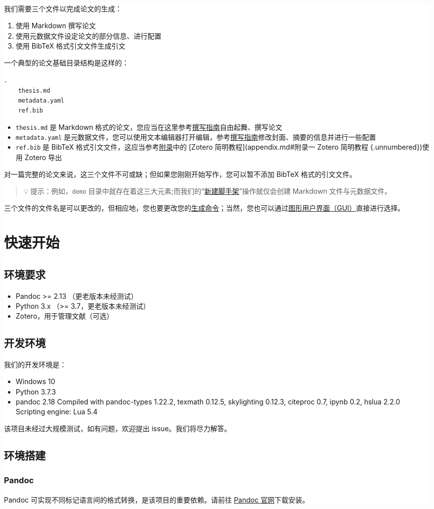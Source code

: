 我们需要三个文件以完成论文的生成：

1. 使用 Markdown 撰写论文
2. 使用元数据文件设定论文的部分信息、进行配置
3. 使用 BibTeX 格式引文文件生成引文

一个典型的论文基础目录结构是这样的：

```
.
    thesis.md
    metadata.yaml
    ref.bib
```

- `thesis.md` 是 Markdown 格式的论文，您应当在这里参考[撰写指南](writing-guide.md)自由起舞、撰写论文
- `metadata.yaml` 是元数据文件，您可以使用文本编辑器打开编辑，参考[撰写指南](writing-guide.md)修改封面、摘要的信息并进行一些配置
- `ref.bib` 是 BibTeX 格式引文文件，这应当参考[附录](appendix.md)中的 [Zotero 简明教程](appendix.md#附录一 Zotero 简明教程 {.unnumbered})使用 Zotero 导出

对一篇完整的论文来说，这三个文件不可或缺；但如果您刚刚开始写作，您可以暂不添加 BibTeX 格式的引文文件。

> 💡 提示：例如，`demo` 目录中就存在着这三大元素;而我们的“[新建脚手架](start-writing-from-the-scaffold.md)”操作就仅会创建 Markdown 文件与元数据文件。

三个文件的文件名是可以更改的，但相应地，您也要更改您的[生成命令](command-line.md)；当然，您也可以通过[图形用户界面（GUI）](gui.md)直接进行选择。


# 快速开始

## 环境要求

- Pandoc >= 2.13 （更老版本未经测试）
- Python 3.x （>= 3.7，更老版本未经测试）
- Zotero，用于管理文献（可选）

## 开发环境

我们的开发环境是：

- Windows 10
- Python 3.7.3
- pandoc 2.18
  Compiled with pandoc-types 1.22.2, texmath 0.12.5, skylighting 0.12.3,
  citeproc 0.7, ipynb 0.2, hslua 2.2.0
  Scripting engine: Lua 5.4

该项目未经过大规模测试，如有问题，欢迎提出 issue。我们将尽力解答。

## 环境搭建

### Pandoc

Pandoc 可实现不同标记语言间的格式转换，是该项目的重要依赖。请前往 [Pandoc 官网](https://pandoc.org/installing.html)下载安装。

